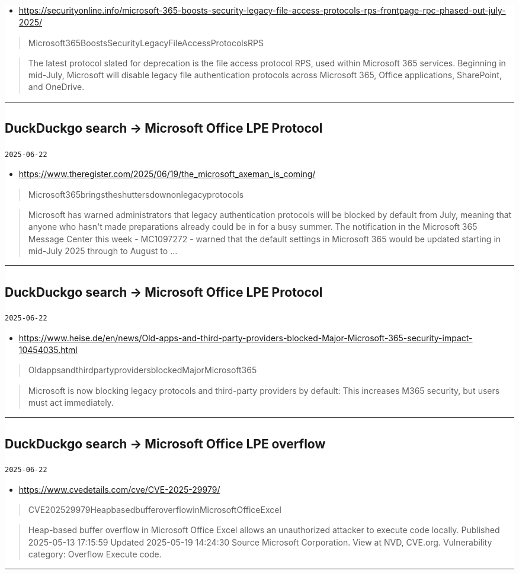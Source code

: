 * https://securityonline.info/microsoft-365-boosts-security-legacy-file-access-protocols-rps-frontpage-rpc-phased-out-july-2025/

<blockquote>
 Microsoft365BoostsSecurityLegacyFileAccessProtocolsRPS
</blockquote>
<blockquote>
The latest protocol slated for deprecation is the file access protocol RPS, used within Microsoft 365 services. Beginning in mid-July, Microsoft will disable legacy file authentication protocols across Microsoft 365, Office applications, SharePoint, and OneDrive.
</blockquote>

---

## DuckDuckgo search -> Microsoft Office LPE Protocol
`2025-06-22`

* https://www.theregister.com/2025/06/19/the_microsoft_axeman_is_coming/

<blockquote>
 Microsoft365bringstheshuttersdownonlegacyprotocols
</blockquote>
<blockquote>
Microsoft has warned administrators that legacy authentication protocols will be blocked by default from July, meaning that anyone who hasn't made preparations already could be in for a busy summer. The notification in the Microsoft 365 Message Center this week - MC1097272 - warned that the default settings in Microsoft 365 would be updated starting in mid-July 2025 through to August to ...
</blockquote>

---

## DuckDuckgo search -> Microsoft Office LPE Protocol
`2025-06-22`

* https://www.heise.de/en/news/Old-apps-and-third-party-providers-blocked-Major-Microsoft-365-security-impact-10454035.html

<blockquote>
 OldappsandthirdpartyprovidersblockedMajorMicrosoft365
</blockquote>
<blockquote>
Microsoft is now blocking legacy protocols and third-party providers by default: This increases M365 security, but users must act immediately.
</blockquote>

---

## DuckDuckgo search -> Microsoft Office LPE overflow
`2025-06-22`

* https://www.cvedetails.com/cve/CVE-2025-29979/

<blockquote>
 CVE202529979HeapbasedbufferoverflowinMicrosoftOfficeExcel
</blockquote>
<blockquote>
Heap-based buffer overflow in Microsoft Office Excel allows an unauthorized attacker to execute code locally. Published 2025-05-13 17:15:59 Updated 2025-05-19 14:24:30 Source Microsoft Corporation. View at NVD, CVE.org. Vulnerability category: Overflow Execute code.
</blockquote>

---